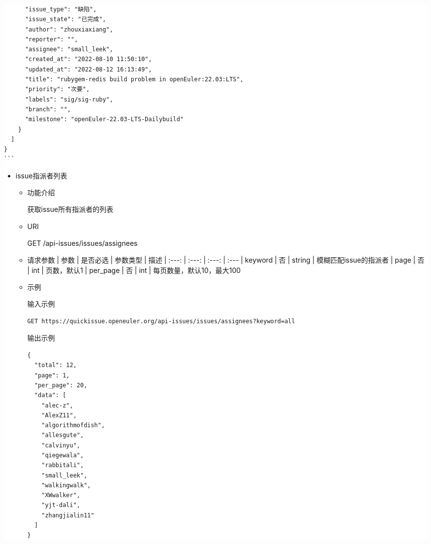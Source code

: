           "issue_type": "缺陷",
          "issue_state": "已完成",
          "author": "zhouxiaxiang",
          "reporter": "",
          "assignee": "small_leek",
          "created_at": "2022-08-10 11:50:10",
          "updated_at": "2022-08-12 16:13:49",
          "title": "rubygem-redis build problem in openEuler:22.03:LTS",
          "priority": "次要",
          "labels": "sig/sig-ruby",
          "branch": "",
          "milestone": "openEuler-22.03-LTS-Dailybuild"
        }
      ]
    }
    ```

- issue指派者列表
  - 功能介绍

    获取issue所有指派者的列表
  - URI

    GET /api-issues/issues/assignees
  - 请求参数
    | 参数 | 是否必选 | 参数类型 | 描述
    | :---: | :---: | :---: | :---
    | keyword | 否 | string | 模糊匹配issue的指派者
    | page | 否 | int | 页数，默认1
    | per_page | 否 | int | 每页数量，默认10，最大100
  - 示例

    输入示例
    ```
    GET https://quickissue.openeuler.org/api-issues/issues/assignees?keyword=all
    ```

    输出示例
    ```
    {
      "total": 12,
      "page": 1,
      "per_page": 20,
      "data": [
        "alec-z",
        "AlexZ11",
        "algorithmofdish",
        "allesgute",
        "calvinyu",
        "qiegewala",
        "rabbitali",
        "small_leek",
        "walkingwalk",
        "XWwalker",
        "yjt-dali",
        "zhangjialin11"
      ]
    }
    ```
